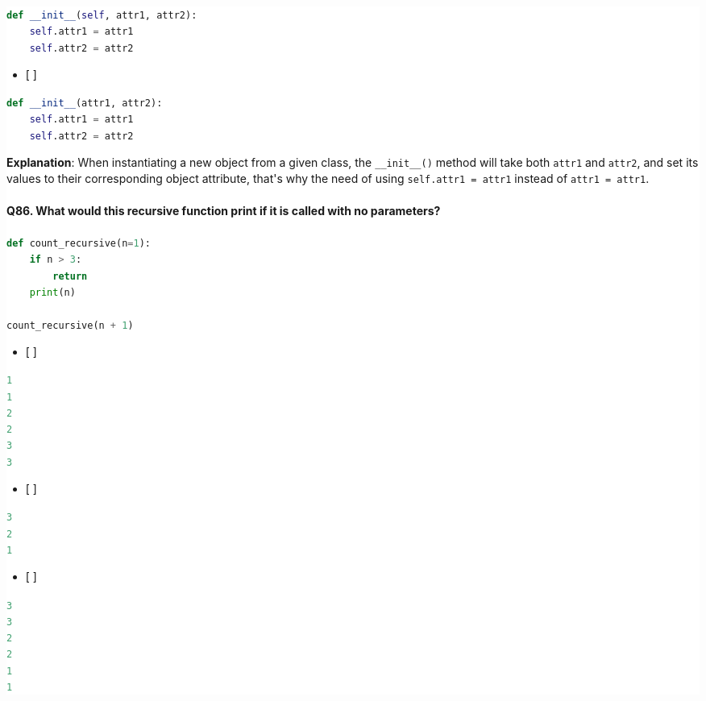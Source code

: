 ```python
def __init__(self, attr1, attr2):
    self.attr1 = attr1
    self.attr2 = attr2
```

-   \[ ]

```python
def __init__(attr1, attr2):
    self.attr1 = attr1
    self.attr2 = attr2
```

**Explanation**: When instantiating a new object from a given class, the `__init__()` method will take both `attr1` and `attr2`, and set its values to their corresponding object attribute, that's why the need of using `self.attr1 = attr1` instead of `attr1 = attr1`.

#### Q86. What would this recursive function print if it is called with no parameters?

```python
def count_recursive(n=1):
    if n > 3:
        return
    print(n)

count_recursive(n + 1)
```

-   \[ ]

```python
1
1
2
2
3
3
```

-   \[ ]

```python
3
2
1
```

-   \[ ]

```python
3
3
2
2
1
1
```
